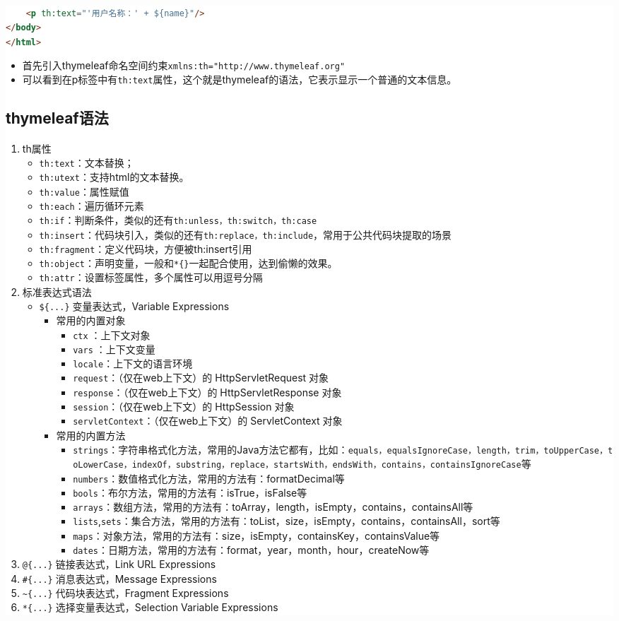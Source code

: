   ```html
      <p th:text="'用户名称：' + ${name}"/>
  </body>
  </html>
  ```
  * 首先引入thymeleaf命名空间约束`xmlns:th="http://www.thymeleaf.org"`
  * 可以看到在p标签中有`th:text`属性，这个就是thymeleaf的语法，它表示显示一个普通的文本信息。
## thymeleaf语法

1. th属性
   * `th:text`：文本替换；
   * `th:utext`：支持html的文本替换。
   * `th:value`：属性赋值
   * `th:each`：遍历循环元素
   * `th:if`：判断条件，类似的还有`th:unless，th:switch，th:case`
   * `th:insert`：代码块引入，类似的还有`th:replace，th:include`，常用于公共代码块提取的场景
   * `th:fragment`：定义代码块，方便被th:insert引用
   * `th:object`：声明变量，一般和`*{}`一起配合使用，达到偷懒的效果。
   * `th:attr`：设置标签属性，多个属性可以用逗号分隔
2. 标准表达式语法
   * `${...}` 变量表达式，Variable Expressions
     * 常用的内置对象
       * `ctx` ：上下文对象
       * `vars` ：上下文变量
       * `locale`：上下文的语言环境
       * `request`：（仅在web上下文）的 HttpServletRequest 对象
       * `response`：（仅在web上下文）的 HttpServletResponse 对象
       * `session`：（仅在web上下文）的 HttpSession 对象
       * `servletContext`：（仅在web上下文）的 ServletContext 对象
     * 常用的内置方法
       * `strings`：字符串格式化方法，常用的Java方法它都有，比如：`equals，equalsIgnoreCase，length，trim，toUpperCase，toLowerCase，indexOf，substring，replace，startsWith，endsWith，contains，containsIgnoreCase`等
       * `numbers`：数值格式化方法，常用的方法有：formatDecimal等
       * `bools`：布尔方法，常用的方法有：isTrue，isFalse等
       * `arrays`：数组方法，常用的方法有：toArray，length，isEmpty，contains，containsAll等
       * `lists`,`sets`：集合方法，常用的方法有：toList，size，isEmpty，contains，containsAll，sort等
       * `maps`：对象方法，常用的方法有：size，isEmpty，containsKey，containsValue等
       * `dates`：日期方法，常用的方法有：format，year，month，hour，createNow等
3. `@{...}` 链接表达式，Link URL Expressions
4. `#{...}` 消息表达式，Message Expressions
5. `~{...}` 代码块表达式，Fragment Expressions
6. `*{...}` 选择变量表达式，Selection Variable Expressions

